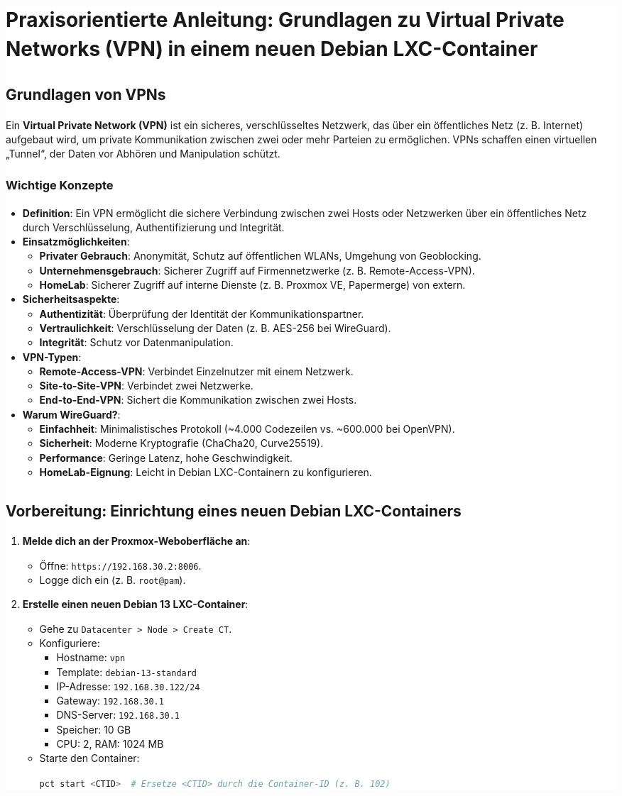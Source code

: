 # Praxisorientierte Anleitung: Grundlagen zu Virtual Private Networks (VPN) in einem neuen Debian LXC-Container

## Grundlagen von VPNs
Ein **Virtual Private Network (VPN)** ist ein sicheres, verschlüsseltes Netzwerk, das über ein öffentliches Netz (z. B. Internet) aufgebaut wird, um private Kommunikation zwischen zwei oder mehr Parteien zu ermöglichen. VPNs schaffen einen virtuellen „Tunnel“, der Daten vor Abhören und Manipulation schützt.

### Wichtige Konzepte
- **Definition**: Ein VPN ermöglicht die sichere Verbindung zwischen zwei Hosts oder Netzwerken über ein öffentliches Netz durch Verschlüsselung, Authentifizierung und Integrität.
- **Einsatzmöglichkeiten**:
  - **Privater Gebrauch**: Anonymität, Schutz auf öffentlichen WLANs, Umgehung von Geoblocking.
  - **Unternehmensgebrauch**: Sicherer Zugriff auf Firmennetzwerke (z. B. Remote-Access-VPN).
  - **HomeLab**: Sicherer Zugriff auf interne Dienste (z. B. Proxmox VE, Papermerge) von extern.
- **Sicherheitsaspekte**:
  - **Authentizität**: Überprüfung der Identität der Kommunikationspartner.
  - **Vertraulichkeit**: Verschlüsselung der Daten (z. B. AES-256 bei WireGuard).
  - **Integrität**: Schutz vor Datenmanipulation.
- **VPN-Typen**:
  - **Remote-Access-VPN**: Verbindet Einzelnutzer mit einem Netzwerk.
  - **Site-to-Site-VPN**: Verbindet zwei Netzwerke.
  - **End-to-End-VPN**: Sichert die Kommunikation zwischen zwei Hosts.
- **Warum WireGuard?**:
  - **Einfachheit**: Minimalistisches Protokoll (~4.000 Codezeilen vs. ~600.000 bei OpenVPN).
  - **Sicherheit**: Moderne Kryptografie (ChaCha20, Curve25519).
  - **Performance**: Geringe Latenz, hohe Geschwindigkeit.
  - **HomeLab-Eignung**: Leicht in Debian LXC-Containern zu konfigurieren.

## Vorbereitung: Einrichtung eines neuen Debian LXC-Containers
1. **Melde dich an der Proxmox-Weboberfläche an**:
   - Öffne: `https://192.168.30.2:8006`.
   - Logge dich ein (z. B. `root@pam`).

2. **Erstelle einen neuen Debian 13 LXC-Container**:
   - Gehe zu `Datacenter > Node > Create CT`.
   - Konfiguriere:
     - Hostname: `vpn`
     - Template: `debian-13-standard`
     - IP-Adresse: `192.168.30.122/24`
     - Gateway: `192.168.30.1`
     - DNS-Server: `192.168.30.1`
     - Speicher: 10 GB
     - CPU: 2, RAM: 1024 MB
   - Starte den Container:
     ```bash
     pct start <CTID>  # Ersetze <CTID> durch die Container-ID (z. B. 102)
     ```
